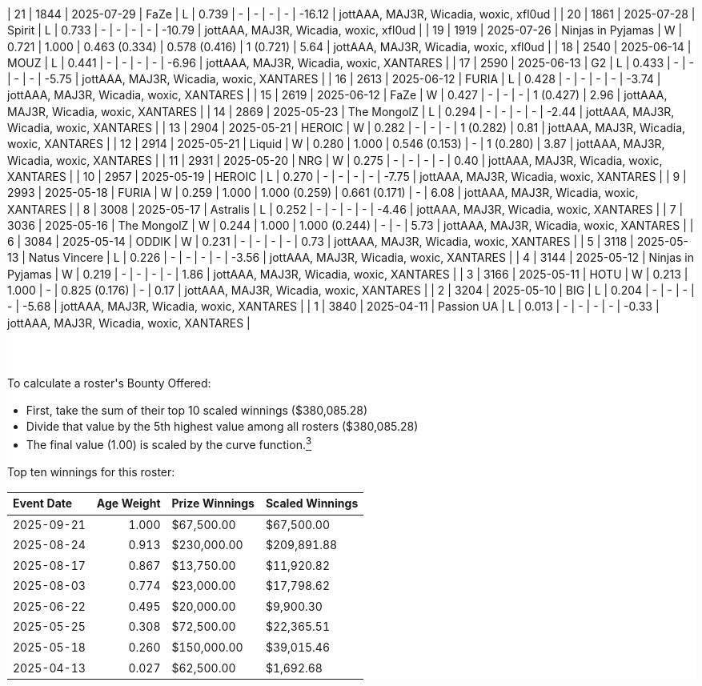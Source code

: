 |           21 |     1844 | 2025-07-29 | FaZe              | L   | 0.739      | -            | -                | -                | -         |   -16.12 | jottAAA, MAJ3R, Wicadia, woxic, xfl0ud   |
|           20 |     1861 | 2025-07-28 | Spirit            | L   | 0.733      | -            | -                | -                | -         |   -10.79 | jottAAA, MAJ3R, Wicadia, woxic, xfl0ud   |
|           19 |     1919 | 2025-07-26 | Ninjas in Pyjamas | W   | 0.721      | 1.000        | 0.463 (0.334)    | 0.578 (0.416)    | 1 (0.721) |     5.64 | jottAAA, MAJ3R, Wicadia, woxic, xfl0ud   |
|           18 |     2540 | 2025-06-14 | MOUZ              | L   | 0.441      | -            | -                | -                | -         |    -6.96 | jottAAA, MAJ3R, Wicadia, woxic, XANTARES |
|           17 |     2590 | 2025-06-13 | G2                | L   | 0.433      | -            | -                | -                | -         |    -5.75 | jottAAA, MAJ3R, Wicadia, woxic, XANTARES |
|           16 |     2613 | 2025-06-12 | FURIA             | L   | 0.428      | -            | -                | -                | -         |    -3.74 | jottAAA, MAJ3R, Wicadia, woxic, XANTARES |
|           15 |     2619 | 2025-06-12 | FaZe              | W   | 0.427      | -            | -                | -                | 1 (0.427) |     2.96 | jottAAA, MAJ3R, Wicadia, woxic, XANTARES |
|           14 |     2869 | 2025-05-23 | The MongolZ       | L   | 0.294      | -            | -                | -                | -         |    -2.44 | jottAAA, MAJ3R, Wicadia, woxic, XANTARES |
|           13 |     2904 | 2025-05-21 | HEROIC            | W   | 0.282      | -            | -                | -                | 1 (0.282) |     0.81 | jottAAA, MAJ3R, Wicadia, woxic, XANTARES |
|           12 |     2914 | 2025-05-21 | Liquid            | W   | 0.280      | 1.000        | 0.546 (0.153)    | -                | 1 (0.280) |     3.87 | jottAAA, MAJ3R, Wicadia, woxic, XANTARES |
|           11 |     2931 | 2025-05-20 | NRG               | W   | 0.275      | -            | -                | -                | -         |     0.40 | jottAAA, MAJ3R, Wicadia, woxic, XANTARES |
|           10 |     2957 | 2025-05-19 | HEROIC            | L   | 0.270      | -            | -                | -                | -         |    -7.75 | jottAAA, MAJ3R, Wicadia, woxic, XANTARES |
|            9 |     2993 | 2025-05-18 | FURIA             | W   | 0.259      | 1.000        | 1.000 (0.259)    | 0.661 (0.171)    | -         |     6.08 | jottAAA, MAJ3R, Wicadia, woxic, XANTARES |
|            8 |     3008 | 2025-05-17 | Astralis          | L   | 0.252      | -            | -                | -                | -         |    -4.46 | jottAAA, MAJ3R, Wicadia, woxic, XANTARES |
|            7 |     3036 | 2025-05-16 | The MongolZ       | W   | 0.244      | 1.000        | 1.000 (0.244)    | -                | -         |     5.73 | jottAAA, MAJ3R, Wicadia, woxic, XANTARES |
|            6 |     3084 | 2025-05-14 | ODDIK             | W   | 0.231      | -            | -                | -                | -         |     0.73 | jottAAA, MAJ3R, Wicadia, woxic, XANTARES |
|            5 |     3118 | 2025-05-13 | Natus Vincere     | L   | 0.226      | -            | -                | -                | -         |    -3.56 | jottAAA, MAJ3R, Wicadia, woxic, XANTARES |
|            4 |     3144 | 2025-05-12 | Ninjas in Pyjamas | W   | 0.219      | -            | -                | -                | -         |     1.86 | jottAAA, MAJ3R, Wicadia, woxic, XANTARES |
|            3 |     3166 | 2025-05-11 | HOTU              | W   | 0.213      | 1.000        | -                | 0.825 (0.176)    | -         |     0.17 | jottAAA, MAJ3R, Wicadia, woxic, XANTARES |
|            2 |     3204 | 2025-05-10 | BIG               | L   | 0.204      | -            | -                | -                | -         |    -5.68 | jottAAA, MAJ3R, Wicadia, woxic, XANTARES |
|            1 |     3840 | 2025-04-11 | Passion UA        | L   | 0.013      | -            | -                | -                | -         |    -0.33 | jottAAA, MAJ3R, Wicadia, woxic, XANTARES |

<br />
<span id="table2"></span><br />
To calculate a roster's Bounty Offered:<br />

- First, take the sum of their top 10 scaled winnings ($380,085.28)
- Divide that value by the 5th highest value among all rosters ($380,085.28)
- The final value (1.00) is scaled by the curve function.[<sup>3</sup>](#curveFunction)

Top ten winnings for this roster:<br />

| Event Date | Age Weight | Prize Winnings | Scaled Winnings |
| :- | -: | :- | :- |
| 2025-09-21 |      1.000 | $67,500.00     | $67,500.00      |
| 2025-08-24 |      0.913 | $230,000.00    | $209,891.88     |
| 2025-08-17 |      0.867 | $13,750.00     | $11,920.82      |
| 2025-08-03 |      0.774 | $23,000.00     | $17,798.62      |
| 2025-06-22 |      0.495 | $20,000.00     | $9,900.30       |
| 2025-05-25 |      0.308 | $72,500.00     | $22,365.51      |
| 2025-05-18 |      0.260 | $150,000.00    | $39,015.46      |
| 2025-04-13 |      0.027 | $62,500.00     | $1,692.68       |
